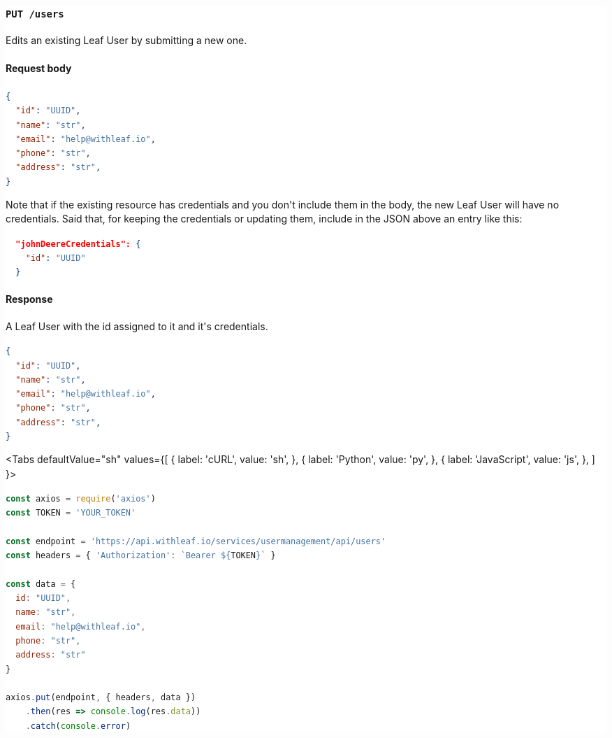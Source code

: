 
### `PUT /users`
Edits an existing Leaf User by submitting a new one.

#### Request body

```json
{
  "id": "UUID",
  "name": "str",
  "email": "help@withleaf.io",
  "phone": "str",
  "address": "str",
}
```

Note that if the existing resource has credentials and you don't include them
in the body, the new Leaf User will have no credentials. Said that, for keeping
the credentials or updating them, include in the JSON above an entry like this:

```json
  "johnDeereCredentials": {
    "id": "UUID"
  }
```

#### Response
A Leaf User with the id assigned to it and it's credentials.

```json
{
  "id": "UUID",
  "name": "str",
  "email": "help@withleaf.io",
  "phone": "str",
  "address": "str",
}
```


<Tabs
  defaultValue="sh"
  values={[
    { label: 'cURL', value: 'sh', },
    { label: 'Python', value: 'py', },
    { label: 'JavaScript', value: 'js', },
  ]
}>
  <TabItem value="js">

  ```js
  const axios = require('axios')
  const TOKEN = 'YOUR_TOKEN'

  const endpoint = 'https://api.withleaf.io/services/usermanagement/api/users'
  const headers = { 'Authorization': `Bearer ${TOKEN}` }

  const data = {
    id: "UUID",
    name: "str",
    email: "help@withleaf.io",
    phone: "str",
    address: "str"
  }

  axios.put(endpoint, { headers, data })
      .then(res => console.log(res.data))
      .catch(console.error)
  ```